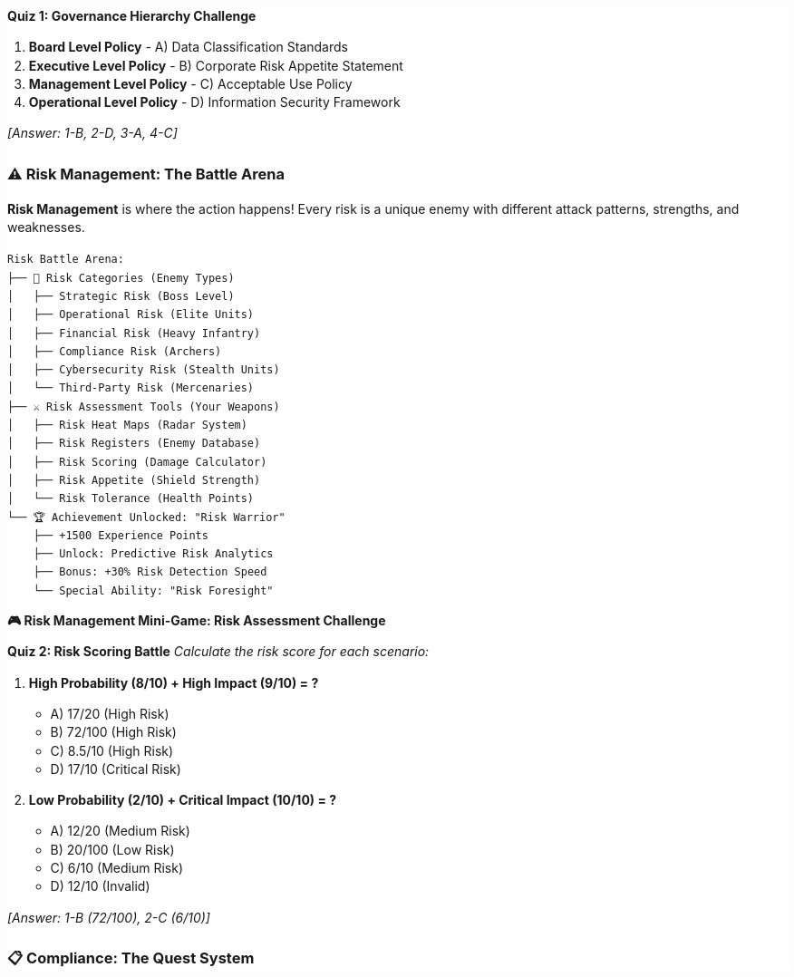 **Quiz 1: Governance Hierarchy Challenge**
1. **Board Level Policy** - A) Data Classification Standards
2. **Executive Level Policy** - B) Corporate Risk Appetite Statement  
3. **Management Level Policy** - C) Acceptable Use Policy
4. **Operational Level Policy** - D) Information Security Framework

*[Answer: 1-B, 2-D, 3-A, 4-C]*

### **⚠️ Risk Management: The Battle Arena**

**Risk Management** is where the action happens! Every risk is a unique enemy with different attack patterns, strengths, and weaknesses.

```
Risk Battle Arena:
├── 🎯 Risk Categories (Enemy Types)
│   ├── Strategic Risk (Boss Level)
│   ├── Operational Risk (Elite Units)
│   ├── Financial Risk (Heavy Infantry)
│   ├── Compliance Risk (Archers)
│   ├── Cybersecurity Risk (Stealth Units)
│   └── Third-Party Risk (Mercenaries)
├── ⚔️ Risk Assessment Tools (Your Weapons)
│   ├── Risk Heat Maps (Radar System)
│   ├── Risk Registers (Enemy Database)
│   ├── Risk Scoring (Damage Calculator)
│   ├── Risk Appetite (Shield Strength)
│   └── Risk Tolerance (Health Points)
└── 🏆 Achievement Unlocked: "Risk Warrior"
    ├── +1500 Experience Points
    ├── Unlock: Predictive Risk Analytics
    ├── Bonus: +30% Risk Detection Speed
    └── Special Ability: "Risk Foresight"
```

**🎮 Risk Management Mini-Game: Risk Assessment Challenge**

**Quiz 2: Risk Scoring Battle**
*Calculate the risk score for each scenario:*

1. **High Probability (8/10) + High Impact (9/10) = ?**
   - A) 17/20 (High Risk)
   - B) 72/100 (High Risk) 
   - C) 8.5/10 (High Risk)
   - D) 17/10 (Critical Risk)

2. **Low Probability (2/10) + Critical Impact (10/10) = ?**
   - A) 12/20 (Medium Risk)
   - B) 20/100 (Low Risk)
   - C) 6/10 (Medium Risk)
   - D) 12/10 (Invalid)

*[Answer: 1-B (72/100), 2-C (6/10)]*

### **📋 Compliance: The Quest System**
